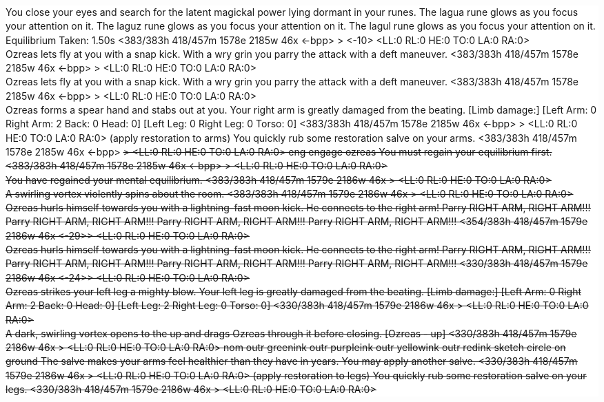 You close your eyes and search for the latent magickal power lying dormant in 
your runes.
The lagua rune glows as you focus your attention on it.
The laguz rune glows as you focus your attention on it.
The lagul rune glows as you focus your attention on it.
Equilibrium Taken: 1.50s
<383/383h 418/457m 1578e 2185w 46x <-bpp> <bd>> <-10> <LL:0 RL:0 HE:0 TO:0 LA:0 RA:0>  
Ozreas lets fly at you with a snap kick.
With a wry grin you parry the attack with a deft maneuver.
<383/383h 418/457m 1578e 2185w 46x <-bpp> <bd>> <LL:0 RL:0 HE:0 TO:0 LA:0 RA:0>  
Ozreas lets fly at you with a snap kick.
With a wry grin you parry the attack with a deft maneuver.
<383/383h 418/457m 1578e 2185w 46x <-bpp> <bd>> <LL:0 RL:0 HE:0 TO:0 LA:0 RA:0>  
Ozreas forms a spear hand and stabs out at you.
Your right arm is greatly damaged from the beating.
[Limb damage:]
[Left Arm: 0  Right Arm: 2  Back:  0 Head:  0]
[Left Leg: 0  Right Leg: 0  Torso: 0]
<383/383h 418/457m 1578e 2185w 46x <-bpp> <bd>> <LL:0 RL:0 HE:0 TO:0 LA:0 RA:0>  (apply restoration 
to arms) 
You quickly rub some restoration salve on your arms.
<383/383h 418/457m 1578e 2185w 46x <-bpp> <s> <bd>> <LL:0 RL:0 HE:0 TO:0 LA:0 RA:0>  eng
engage ozreas
You must regain your equilibrium first.
<383/383h 418/457m 1578e 2185w 46x <-bpp> <s> <bd>> <LL:0 RL:0 HE:0 TO:0 LA:0 RA:0>  
You have regained your mental equilibrium.
<383/383h 418/457m 1579e 2186w 46x <ebpp> <s> <bd>> <LL:0 RL:0 HE:0 TO:0 LA:0 RA:0>  
A swirling vortex violently spins about the room.
<383/383h 418/457m 1579e 2186w 46x <ebpp> <s> <bd>> <LL:0 RL:0 HE:0 TO:0 LA:0 RA:0>  
Ozreas hurls himself towards you with a lightning-fast moon kick.
He connects to the right arm!
Parry RIGHT ARM, RIGHT ARM!!!
Parry RIGHT ARM, RIGHT ARM!!!
Parry RIGHT ARM, RIGHT ARM!!!
Parry RIGHT ARM, RIGHT ARM!!!
<354/383h 418/457m 1579e 2186w 46x <ebpp> <s> <bd> <-29>> <LL:0 RL:0 HE:0 TO:0 LA:0 RA:0>  
Ozreas hurls himself towards you with a lightning-fast moon kick.
He connects to the right arm!
Parry RIGHT ARM, RIGHT ARM!!!
Parry RIGHT ARM, RIGHT ARM!!!
Parry RIGHT ARM, RIGHT ARM!!!
Parry RIGHT ARM, RIGHT ARM!!!
<330/383h 418/457m 1579e 2186w 46x <ebpp> <s> <bd> <-24>> <LL:0 RL:0 HE:0 TO:0 LA:0 RA:0>  
Ozreas strikes your left leg a mighty blow.
Your left leg is greatly damaged from the beating.
[Limb damage:]
[Left Arm: 0  Right Arm: 2  Back:  0 Head:  0]
[Left Leg: 2  Right Leg: 0  Torso: 0]
<330/383h 418/457m 1579e 2186w 46x <ebpp> <s> <bd>> <LL:0 RL:0 HE:0 TO:0 LA:0 RA:0>  
A dark, swirling vortex opens to the up and drags Ozreas through it before 
closing.
[Ozreas - up]
<330/383h 418/457m 1579e 2186w 46x <ebpp> <s> <bd>> <LL:0 RL:0 HE:0 TO:0 LA:0 RA:0>  nom
outr greenink
outr purpleink
outr yellowink
outr redink
sketch circle on ground
The salve makes your arms feel healthier than they have in years.
You may apply another salve.
<330/383h 418/457m 1579e 2186w 46x <ebpp> <bd>> <LL:0 RL:0 HE:0 TO:0 LA:0 RA:0>  (apply restoration 
to legs) 
You quickly rub some restoration salve on your legs.
<330/383h 418/457m 1579e 2186w 46x <ebpp> <s> <bd>> <LL:0 RL:0 HE:0 TO:0 LA:0 RA:0>  
